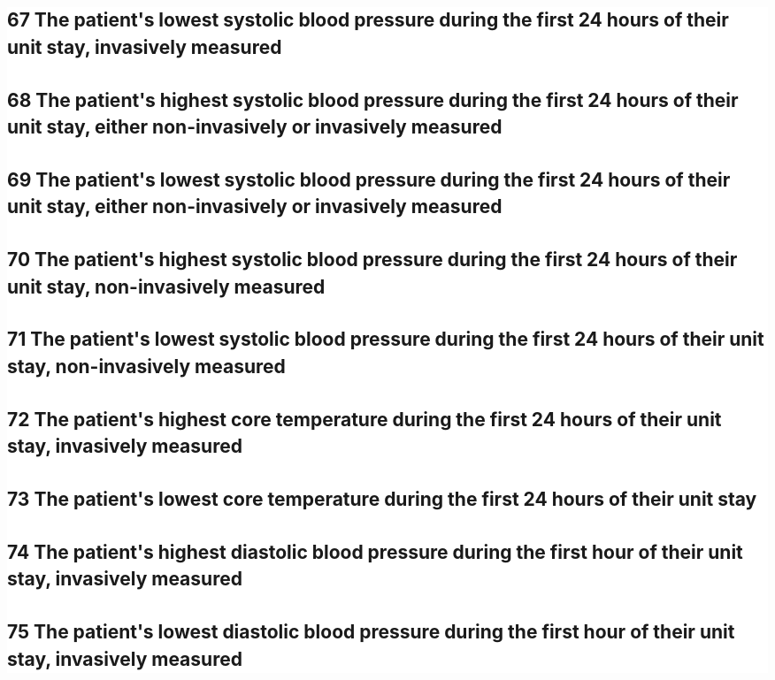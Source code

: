 ## 67                                                                                                                                                                                                           The patient's lowest systolic blood pressure during the first 24 hours of their unit stay, invasively measured
## 68                                                                                                                                                                                 The patient's highest systolic blood pressure during the first 24 hours of their unit stay, either non-invasively or invasively measured
## 69                                                                                                                                                                                  The patient's lowest systolic blood pressure during the first 24 hours of their unit stay, either non-invasively or invasively measured
## 70                                                                                                                                                                                                      The patient's highest systolic blood pressure during the first 24 hours of their unit stay, non-invasively measured
## 71                                                                                                                                                                                                       The patient's lowest systolic blood pressure during the first 24 hours of their unit stay, non-invasively measured
## 72                                                                                                                                                                                                                 The patient's highest core temperature during the first 24 hours of their unit stay, invasively measured
## 73                                                                                                                                                                                                                                       The patient's lowest core temperature during the first 24 hours of their unit stay
## 74                                                                                                                                                                                                             The patient's highest diastolic blood pressure during the first hour of their unit stay, invasively measured
## 75                                                                                                                                                                                                              The patient's lowest diastolic blood pressure during the first hour of their unit stay, invasively measured